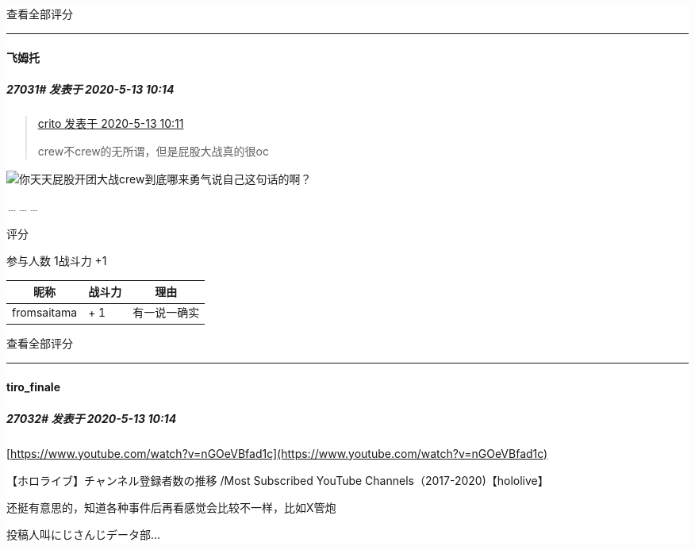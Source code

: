 

查看全部评分






-----

####  飞姆托  
##### 27031#       发表于 2020-5-13 10:14



<blockquote><a href="httphttps://bbs.saraba1st.com/2b/forum.php?mod=redirect&amp;goto=findpost&amp;pid=47400668&amp;ptid=1924531" target="_blank">crito 发表于 2020-5-13 10:11</a>

crew不crew的无所谓，但是屁股大战真的很oc</blockquote>
<img src="https://static.saraba1st.com/image/smiley/face2017/062.gif" referrerpolicy="no-referrer">你天天屁股开团大战crew到底哪来勇气说自己这句话的啊？



﹍﹍﹍

评分





 参与人数 1战斗力 +1

|昵称|战斗力|理由|
|----|---|---|
| fromsaitama| + 1|有一说一确实|



查看全部评分






-----

####  tiro_finale  
##### 27032#       发表于 2020-5-13 10:14



[https://www.youtube.com/watch?v=nGOeVBfad1c](https://www.youtube.com/watch?v=nGOeVBfad1c)


【ホロライブ】チャンネル登録者数の推移 /Most Subscribed YouTube Channels（2017-2020)【hololive】


还挺有意思的，知道各种事件后再看感觉会比较不一样，比如X管炮

投稿人叫にじさんじデータ部...






